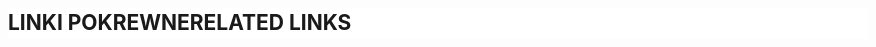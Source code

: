 ## <span data-ttu-id="23949-156">LINKI POKREWNE</span><span class="sxs-lookup"><span data-stu-id="23949-156">RELATED LINKS</span></span>

